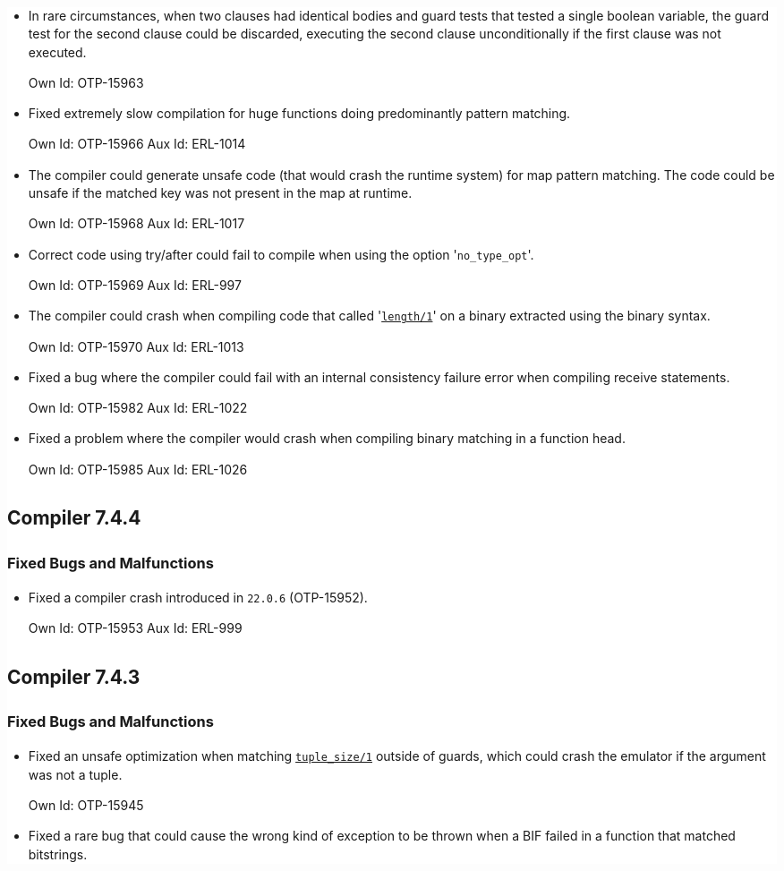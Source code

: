 - In rare circumstances, when two clauses had identical bodies and guard tests
  that tested a single boolean variable, the guard test for the second clause
  could be discarded, executing the second clause unconditionally if the first
  clause was not executed.

  Own Id: OTP-15963

- Fixed extremely slow compilation for huge functions doing predominantly
  pattern matching.

  Own Id: OTP-15966 Aux Id: ERL-1014

- The compiler could generate unsafe code (that would crash the runtime system)
  for map pattern matching. The code could be unsafe if the matched key was not
  present in the map at runtime.

  Own Id: OTP-15968 Aux Id: ERL-1017

- Correct code using try/after could fail to compile when using the option
  '`no_type_opt`'.

  Own Id: OTP-15969 Aux Id: ERL-997

- The compiler could crash when compiling code that called
  '[`length/1`](`length/1`)' on a binary extracted using the binary syntax.

  Own Id: OTP-15970 Aux Id: ERL-1013

- Fixed a bug where the compiler could fail with an internal consistency failure
  error when compiling receive statements.

  Own Id: OTP-15982 Aux Id: ERL-1022

- Fixed a problem where the compiler would crash when compiling binary matching
  in a function head.

  Own Id: OTP-15985 Aux Id: ERL-1026

## Compiler 7.4.4

### Fixed Bugs and Malfunctions

- Fixed a compiler crash introduced in `22.0.6` (OTP-15952).

  Own Id: OTP-15953 Aux Id: ERL-999

## Compiler 7.4.3

### Fixed Bugs and Malfunctions

- Fixed an unsafe optimization when matching [`tuple_size/1`](`tuple_size/1`)
  outside of guards, which could crash the emulator if the argument was not a
  tuple.

  Own Id: OTP-15945

- Fixed a rare bug that could cause the wrong kind of exception to be thrown
  when a BIF failed in a function that matched bitstrings.
